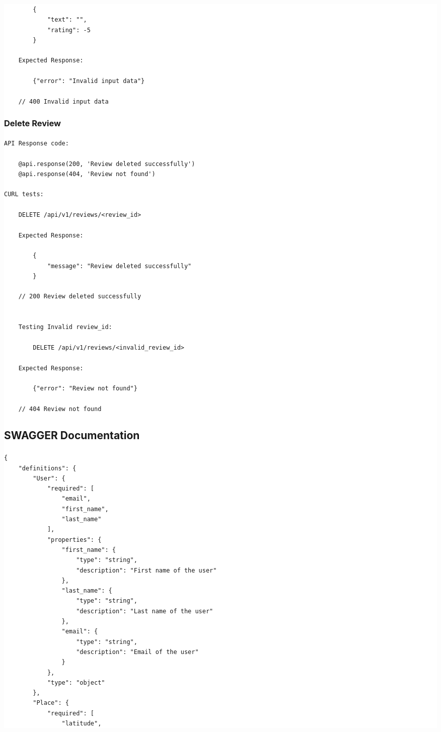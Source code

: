             {
                "text": "",
                "rating": -5
            }

        Expected Response:

            {"error": "Invalid input data"}

        // 400 Invalid input data


### Delete Review

    API Response code:

        @api.response(200, 'Review deleted successfully')
        @api.response(404, 'Review not found')

    CURL tests:

        DELETE /api/v1/reviews/<review_id>

        Expected Response:

            {
                "message": "Review deleted successfully"
            }

        // 200 Review deleted successfully


        Testing Invalid review_id:

            DELETE /api/v1/reviews/<invalid_review_id>

        Expected Response:

            {"error": "Review not found"}

        // 404 Review not found

## SWAGGER Documentation

    {
        "definitions": {
            "User": {
                "required": [
                    "email",
                    "first_name",
                    "last_name"
                ],
                "properties": {
                    "first_name": {
                        "type": "string",
                        "description": "First name of the user"
                    },
                    "last_name": {
                        "type": "string",
                        "description": "Last name of the user"
                    },
                    "email": {
                        "type": "string",
                        "description": "Email of the user"
                    }
                },
                "type": "object"
            },
            "Place": {
                "required": [
                    "latitude",